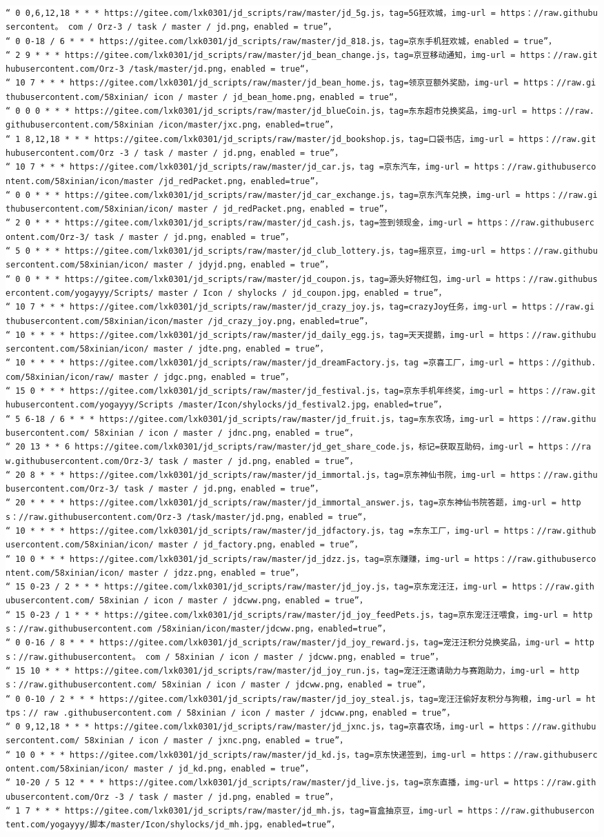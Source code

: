     “ 0 0,6,12,18 * * * https://gitee.com/lxk0301/jd_scripts/raw/master/jd_5g.js，tag=5G狂欢城，img-url = https：//raw.githubusercontent。 com / Orz-3 / task / master / jd.png，enabled = true”，
    “ 0 0-18 / 6 * * * https://gitee.com/lxk0301/jd_scripts/raw/master/jd_818.js，tag=京东手机狂欢城，enabled = true”，
    “ 2 9 * * * https://gitee.com/lxk0301/jd_scripts/raw/master/jd_bean_change.js，tag=京豆移动通知，img-url = https：//raw.githubusercontent.com/Orz-3 /task/master/jd.png，enabled = true“，
    “ 10 7 * * * https://gitee.com/lxk0301/jd_scripts/raw/master/jd_bean_home.js，tag=领京豆额外奖励，img-url = https：//raw.githubusercontent.com/58xinian/ icon / master / jd_bean_home.png，enabled = true“，
    “ 0 0 0 * * * https://gitee.com/lxk0301/jd_scripts/raw/master/jd_blueCoin.js，tag=东东超市兑换奖品，img-url = https：//raw.githubusercontent.com/58xinian /icon/master/jxc.png，enabled=true”，
    “ 1 8,12,18 * * * https://gitee.com/lxk0301/jd_scripts/raw/master/jd_bookshop.js，tag=口袋书店，img-url = https：//raw.githubusercontent.com/Orz -3 / task / master / jd.png，enabled = true”，
    “ 10 7 * * * https://gitee.com/lxk0301/jd_scripts/raw/master/jd_car.js，tag =京东汽车，img-url = https：//raw.githubusercontent.com/58xinian/icon/master /jd_redPacket.png，enabled=true”，
    “ 0 0 * * * https://gitee.com/lxk0301/jd_scripts/raw/master/jd_car_exchange.js，tag=京东汽车兑换，img-url = https：//raw.githubusercontent.com/58xinian/icon/ master / jd_redPacket.png，enabled = true”，
    “ 2 0 * * * https://gitee.com/lxk0301/jd_scripts/raw/master/jd_cash.js，tag=签到领现金，img-url = https：//raw.githubusercontent.com/Orz-3/ task / master / jd.png，enabled = true”，
    “ 5 0 * * * https://gitee.com/lxk0301/jd_scripts/raw/master/jd_club_lottery.js，tag=摇京豆，img-url = https：//raw.githubusercontent.com/58xinian/icon/ master / jdyjd.png，enabled = true”，
    “ 0 0 * * * https://gitee.com/lxk0301/jd_scripts/raw/master/jd_coupon.js，tag=源头好物红包，img-url = https：//raw.githubusercontent.com/yogayyy/Scripts/ master / Icon / shylocks / jd_coupon.jpg，enabled = true”，
    “ 10 7 * * * https://gitee.com/lxk0301/jd_scripts/raw/master/jd_crazy_joy.js，tag=crazyJoy任务，img-url = https：//raw.githubusercontent.com/58xinian/icon/master /jd_crazy_joy.png，enabled=true”，
    “ 10 * * * * https://gitee.com/lxk0301/jd_scripts/raw/master/jd_daily_egg.js，tag=天天提鹅，img-url = https：//raw.githubusercontent.com/58xinian/icon/ master / jdte.png，enabled = true”，
    “ 10 * * * * https://gitee.com/lxk0301/jd_scripts/raw/master/jd_dreamFactory.js，tag =京喜工厂，img-url = https：//github.com/58xinian/icon/raw/ master / jdgc.png，enabled = true”，
    “ 15 0 * * * https://gitee.com/lxk0301/jd_scripts/raw/master/jd_festival.js，tag=京东手机年终奖，img-url = https：//raw.githubusercontent.com/yogayyy/Scripts /master/Icon/shylocks/jd_festival2.jpg，enabled=true”，
    “ 5 6-18 / 6 * * * https://gitee.com/lxk0301/jd_scripts/raw/master/jd_fruit.js，tag=东东农场，img-url = https：//raw.githubusercontent.com/ 58xinian / icon / master / jdnc.png，enabled = true“，
    “ 20 13 * * 6 https://gitee.com/lxk0301/jd_scripts/raw/master/jd_get_share_code.js，标记=获取互助码，img-url = https：//raw.githubusercontent.com/Orz-3/ task / master / jd.png，enabled = true”，
    “ 20 8 * * * https://gitee.com/lxk0301/jd_scripts/raw/master/jd_immortal.js，tag=京东神仙书院，img-url = https：//raw.githubusercontent.com/Orz-3/ task / master / jd.png，enabled = true”，
    “ 20 * * * * https://gitee.com/lxk0301/jd_scripts/raw/master/jd_immortal_answer.js，tag=京东神仙书院答题，img-url = https：//raw.githubusercontent.com/Orz-3 /task/master/jd.png，enabled = true“，
    “ 10 * * * * https://gitee.com/lxk0301/jd_scripts/raw/master/jd_jdfactory.js，tag =东东工厂，img-url = https：//raw.githubusercontent.com/58xinian/icon/ master / jd_factory.png，enabled = true”，
    “ 10 0 * * * https://gitee.com/lxk0301/jd_scripts/raw/master/jd_jdzz.js，tag=京东赚赚，img-url = https：//raw.githubusercontent.com/58xinian/icon/ master / jdzz.png，enabled = true”，
    “ 15 0-23 / 2 * * * https://gitee.com/lxk0301/jd_scripts/raw/master/jd_joy.js，tag=京东宠汪汪，img-url = https：//raw.githubusercontent.com/ 58xinian / icon / master / jdcww.png，enabled = true”，
    “ 15 0-23 / 1 * * * https://gitee.com/lxk0301/jd_scripts/raw/master/jd_joy_feedPets.js，tag=京东宠汪汪喂食，img-url = https：//raw.githubusercontent.com /58xinian/icon/master/jdcww.png，enabled=true”，
    “ 0 0-16 / 8 * * * https://gitee.com/lxk0301/jd_scripts/raw/master/jd_joy_reward.js，tag=宠汪汪积分兑换奖品，img-url = https：//raw.githubusercontent。 com / 58xinian / icon / master / jdcww.png，enabled = true”，
    “ 15 10 * * * https://gitee.com/lxk0301/jd_scripts/raw/master/jd_joy_run.js，tag=宠汪汪邀请助力与赛跑助力，img-url = https：//raw.githubusercontent.com/ 58xinian / icon / master / jdcww.png，enabled = true”，
    “ 0 0-10 / 2 * * * https://gitee.com/lxk0301/jd_scripts/raw/master/jd_joy_steal.js，tag=宠汪汪偷好友积分与狗粮，img-url = https：// raw .githubusercontent.com / 58xinian / icon / master / jdcww.png，enabled = true”，
    “ 0 9,12,18 * * * https://gitee.com/lxk0301/jd_scripts/raw/master/jd_jxnc.js，tag=京喜农场，img-url = https：//raw.githubusercontent.com/ 58xinian / icon / master / jxnc.png，enabled = true”，
    “ 10 0 * * * https://gitee.com/lxk0301/jd_scripts/raw/master/jd_kd.js，tag=京东快递签到，img-url = https：//raw.githubusercontent.com/58xinian/icon/ master / jd_kd.png，enabled = true”，
    “ 10-20 / 5 12 * * * https://gitee.com/lxk0301/jd_scripts/raw/master/jd_live.js，tag=京东直播，img-url = https：//raw.githubusercontent.com/Orz -3 / task / master / jd.png，enabled = true”，
    “ 1 7 * * * https://gitee.com/lxk0301/jd_scripts/raw/master/jd_mh.js，tag=盲盒抽京豆，img-url = https：//raw.githubusercontent.com/yogayyy/脚本/master/Icon/shylocks/jd_mh.jpg，enabled=true”，